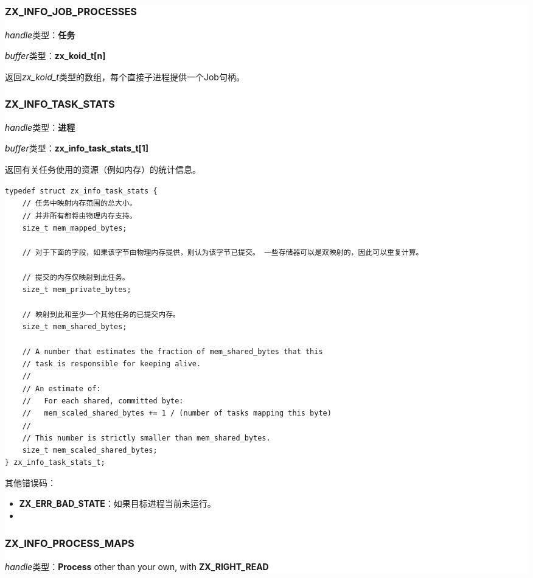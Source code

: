 ### ZX_INFO_JOB_PROCESSES


*handle*类型：**任务**


*buffer*类型：**zx_koid_t[n]**


返回*zx_koid_t*类型的数组，每个直接子进程提供一个Job句柄。

### ZX_INFO_TASK_STATS


*handle*类型：**进程**


*buffer*类型：**zx_info_task_stats_t[1]**


返回有关任务使用的资源（例如内存）的统计信息。


```
typedef struct zx_info_task_stats {
    // 任务中映射内存范围的总大小。 
    // 并非所有都将由物理内存支持。
    size_t mem_mapped_bytes;

    // 对于下面的字段，如果该字节由物理内存提供，则认为该字节已提交。 一些存储器可以是双映射的，因此可以重复计算。

    // 提交的内存仅映射到此任务。
    size_t mem_private_bytes;

    // 映射到此和至少一个其他任务的已提交内存。
    size_t mem_shared_bytes;

    // A number that estimates the fraction of mem_shared_bytes that this
    // task is responsible for keeping alive.
    //
    // An estimate of:
    //   For each shared, committed byte:
    //   mem_scaled_shared_bytes += 1 / (number of tasks mapping this byte)
    //
    // This number is strictly smaller than mem_shared_bytes.
    size_t mem_scaled_shared_bytes;
} zx_info_task_stats_t;
```

其他错误码：


* **ZX_ERR_BAD_STATE**：如果目标进程当前未运行。
* 
### ZX_INFO_PROCESS_MAPS


*handle*类型：**Process** other than your own, with **ZX_RIGHT_READ**
